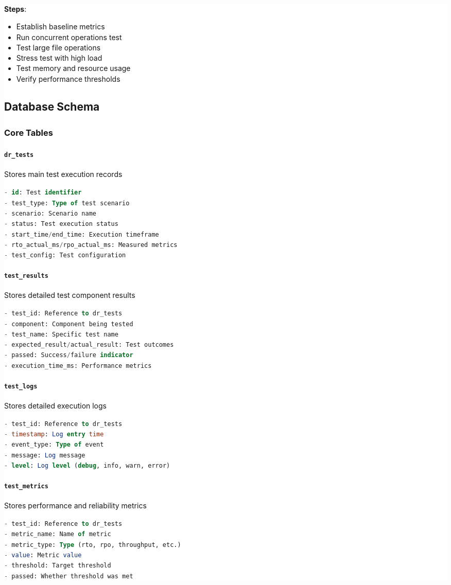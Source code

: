 **Steps**:
- Establish baseline metrics
- Run concurrent operations test
- Test large file operations
- Stress test with high load
- Test memory and resource usage
- Verify performance thresholds

## Database Schema

### Core Tables

#### `dr_tests`
Stores main test execution records
```sql
- id: Test identifier
- test_type: Type of test scenario
- scenario: Scenario name
- status: Test execution status
- start_time/end_time: Execution timeframe
- rto_actual_ms/rpo_actual_ms: Measured metrics
- test_config: Test configuration
```

#### `test_results`
Stores detailed test component results
```sql
- test_id: Reference to dr_tests
- component: Component being tested
- test_name: Specific test name
- expected_result/actual_result: Test outcomes
- passed: Success/failure indicator
- execution_time_ms: Performance metrics
```

#### `test_logs`
Stores detailed execution logs
```sql
- test_id: Reference to dr_tests
- timestamp: Log entry time
- event_type: Type of event
- message: Log message
- level: Log level (debug, info, warn, error)
```

#### `test_metrics`
Stores performance and reliability metrics
```sql
- test_id: Reference to dr_tests
- metric_name: Name of metric
- metric_type: Type (rto, rpo, throughput, etc.)
- value: Metric value
- threshold: Target threshold
- passed: Whether threshold was met
```
